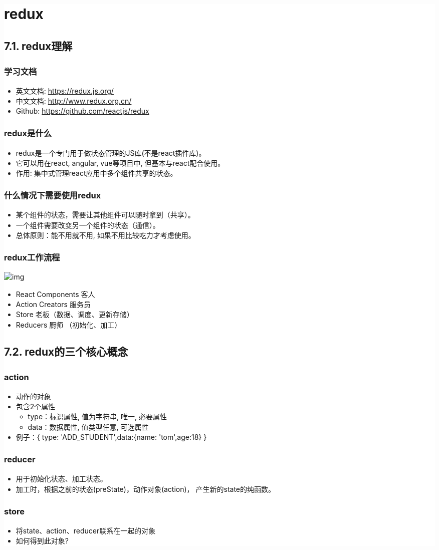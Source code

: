 # redux

## 7.1. redux理解

### 学习文档

- 英文文档: <https://redux.js.org/>
- 中文文档: <http://www.redux.org.cn/>
- Github: <https://github.com/reactjs/redux>

### redux是什么

- redux是一个专门用于做状态管理的JS库(不是react插件库)。
- 它可以用在react, angular, vue等项目中, 但基本与react配合使用。
- 作用: 集中式管理react应用中多个组件共享的状态。

### 什么情况下需要使用redux

- 某个组件的状态，需要让其他组件可以随时拿到（共享）。
- 一个组件需要改变另一个组件的状态（通信）。
- 总体原则：能不用就不用, 如果不用比较吃力才考虑使用。

### redux工作流程

![img](../../../../ToDo/media/16756735693821/16759057176912.jpg)

- React Components 客人
- Action Creators 服务员
- Store 老板（数据、调度、更新存储）
- Reducers 厨师 （初始化、加工）

## 7.2. redux的三个核心概念

### action

- 动作的对象
- 包含2个属性
  - type：标识属性, 值为字符串, 唯一, 必要属性
  - data：数据属性, 值类型任意, 可选属性
- 例子：{ type: 'ADD_STUDENT',data:{name: 'tom',age:18} }

### reducer

- 用于初始化状态、加工状态。
- 加工时，根据之前的状态(preState)，动作对象(action)， 产生新的state的纯函数。

### store

- 将state、action、reducer联系在一起的对象
- 如何得到此对象?
